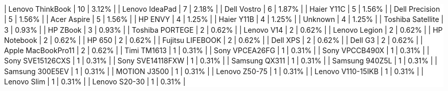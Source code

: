 | Lenovo ThinkBook   | 10        | 3.12%   |
| Lenovo IdeaPad     | 7         | 2.18%   |
| Dell Vostro        | 6         | 1.87%   |
| Haier Y11C         | 5         | 1.56%   |
| Dell Precision     | 5         | 1.56%   |
| Acer Aspire        | 5         | 1.56%   |
| HP ENVY            | 4         | 1.25%   |
| Haier Y11B         | 4         | 1.25%   |
| Unknown            | 4         | 1.25%   |
| Toshiba Satellite  | 3         | 0.93%   |
| HP ZBook           | 3         | 0.93%   |
| Toshiba PORTEGE    | 2         | 0.62%   |
| Lenovo V14         | 2         | 0.62%   |
| Lenovo Legion      | 2         | 0.62%   |
| HP Notebook        | 2         | 0.62%   |
| HP 650             | 2         | 0.62%   |
| Fujitsu LIFEBOOK   | 2         | 0.62%   |
| Dell XPS           | 2         | 0.62%   |
| Dell G3            | 2         | 0.62%   |
| Apple MacBookPro11 | 2         | 0.62%   |
| Timi TM1613        | 1         | 0.31%   |
| Sony VPCEA26FG     | 1         | 0.31%   |
| Sony VPCCB490X     | 1         | 0.31%   |
| Sony SVE15126CXS   | 1         | 0.31%   |
| Sony SVE14118FXW   | 1         | 0.31%   |
| Samsung QX311      | 1         | 0.31%   |
| Samsung 940Z5L     | 1         | 0.31%   |
| Samsung 300E5EV    | 1         | 0.31%   |
| MOTION J3500       | 1         | 0.31%   |
| Lenovo Z50-75      | 1         | 0.31%   |
| Lenovo V110-15IKB  | 1         | 0.31%   |
| Lenovo Slim        | 1         | 0.31%   |
| Lenovo S20-30      | 1         | 0.31%   |

